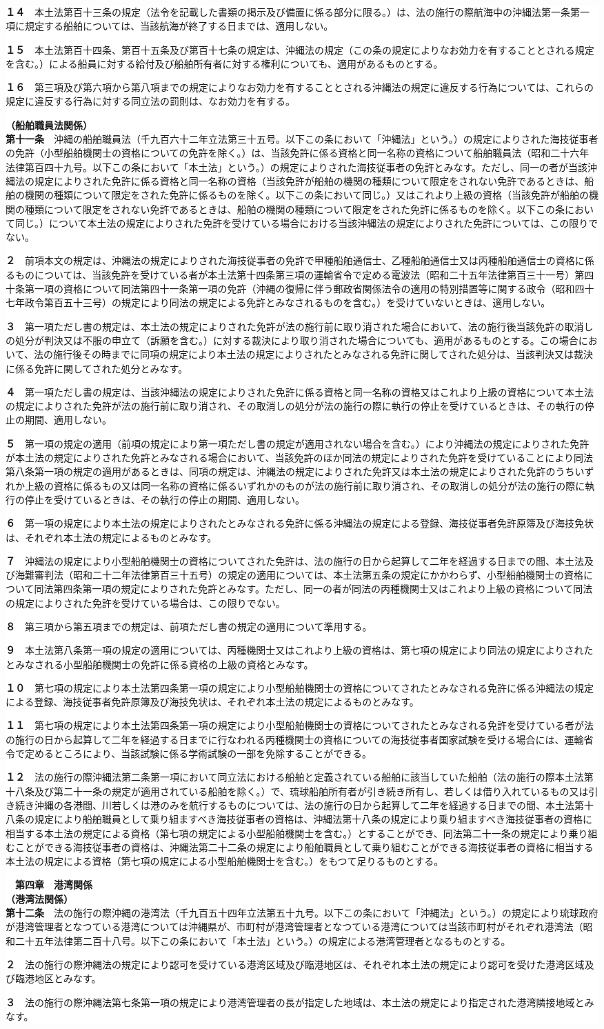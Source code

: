 **１４**　本土法第百十三条の規定（法令を記載した書類の掲示及び備置に係る部分に限る。）は、法の施行の際航海中の沖縄法第一条第一項に規定する船舶については、当該航海が終了する日までは、適用しない。  
  
**１５**　本土法第百十四条、第百十五条及び第百十七条の規定は、沖縄法の規定（この条の規定によりなお効力を有することとされる規定を含む。）による船員に対する給付及び船舶所有者に対する権利についても、適用があるものとする。  
  
**１６**　第三項及び第六項から第八項までの規定によりなお効力を有することとされる沖縄法の規定に違反する行為については、これらの規定に違反する行為に対する同立法の罰則は、なお効力を有する。  
  
**（船舶職員法関係）**  
**第十一条**　沖縄の船舶職員法（千九百六十二年立法第三十五号。以下この条において「沖縄法」という。）の規定によりされた海技従事者の免許（小型船舶機関士の資格についての免許を除く。）は、当該免許に係る資格と同一名称の資格について船舶職員法（昭和二十六年法律第百四十九号。以下この条において「本土法」という。）の規定によりされた海技従事者の免許とみなす。ただし、同一の者が当該沖縄法の規定によりされた免許に係る資格と同一名称の資格（当該免許が船舶の機関の種類について限定をされない免許であるときは、船舶の機関の種類について限定をされた免許に係るものを除く。以下この条において同じ。）又はこれより上級の資格（当該免許が船舶の機関の種類について限定をされない免許であるときは、船舶の機関の種類について限定をされた免許に係るものを除く。以下この条において同じ。）について本土法の規定によりされた免許を受けている場合における当該沖縄法の規定によりされた免許については、この限りでない。  
  
**２**　前項本文の規定は、沖縄法の規定によりされた海技従事者の免許で甲種船舶通信士、乙種船舶通信士又は丙種船舶通信士の資格に係るものについては、当該免許を受けている者が本土法第十四条第三項の運輸省令で定める電波法（昭和二十五年法律第百三十一号）第四十条第一項の資格について同法第四十一条第一項の免許（沖縄の復帰に伴う郵政省関係法令の適用の特別措置等に関する政令（昭和四十七年政令第百五十三号）の規定により同法の規定による免許とみなされるものを含む。）を受けていないときは、適用しない。  
  
**３**　第一項ただし書の規定は、本土法の規定によりされた免許が法の施行前に取り消された場合において、法の施行後当該免許の取消しの処分が判決又は不服の申立て（訴願を含む。）に対する裁決により取り消された場合についても、適用があるものとする。この場合において、法の施行後その時までに同項の規定により本土法の規定によりされたとみなされる免許に関してされた処分は、当該判決又は裁決に係る免許に関してされた処分とみなす。  
  
**４**　第一項ただし書の規定は、当該沖縄法の規定によりされた免許に係る資格と同一名称の資格又はこれより上級の資格について本土法の規定によりされた免許が法の施行前に取り消され、その取消しの処分が法の施行の際に執行の停止を受けているときは、その執行の停止の期間、適用しない。  
  
**５**　第一項の規定の適用（前項の規定により第一項ただし書の規定が適用されない場合を含む。）により沖縄法の規定によりされた免許が本土法の規定によりされた免許とみなされる場合において、当該免許のほか同法の規定によりされた免許を受けていることにより同法第八条第一項の規定の適用があるときは、同項の規定は、沖縄法の規定によりされた免許又は本土法の規定によりされた免許のうちいずれか上級の資格に係るもの又は同一名称の資格に係るいずれかのものが法の施行前に取り消され、その取消しの処分が法の施行の際に執行の停止を受けているときは、その執行の停止の期間、適用しない。  
  
**６**　第一項の規定により本土法の規定によりされたとみなされる免許に係る沖縄法の規定による登録、海技従事者免許原簿及び海技免状は、それぞれ本土法の規定によるものとみなす。  
  
**７**　沖縄法の規定により小型船舶機関士の資格についてされた免許は、法の施行の日から起算して二年を経過する日までの間、本土法及び海難審判法（昭和二十二年法律第百三十五号）の規定の適用については、本土法第五条の規定にかかわらず、小型船舶機関士の資格について同法第四条第一項の規定によりされた免許とみなす。ただし、同一の者が同法の丙種機関士又はこれより上級の資格について同法の規定によりされた免許を受けている場合は、この限りでない。  
  
**８**　第三項から第五項までの規定は、前項ただし書の規定の適用について準用する。  
  
**９**　本土法第八条第一項の規定の適用については、丙種機関士又はこれより上級の資格は、第七項の規定により同法の規定によりされたとみなされる小型船舶機関士の免許に係る資格の上級の資格とみなす。  
  
**１０**　第七項の規定により本土法第四条第一項の規定により小型船舶機関士の資格についてされたとみなされる免許に係る沖縄法の規定による登録、海技従事者免許原簿及び海技免状は、それぞれ本土法の規定によるものとみなす。  
  
**１１**　第七項の規定により本土法第四条第一項の規定により小型船舶機関士の資格についてされたとみなされる免許を受けている者が法の施行の日から起算して二年を経過する日までに行なわれる丙種機関士の資格についての海技従事者国家試験を受ける場合には、運輸省令で定めるところにより、当該試験に係る学術試験の一部を免除することができる。  
  
**１２**　法の施行の際沖縄法第二条第一項において同立法における船舶と定義されている船舶に該当していた船舶（法の施行の際本土法第十八条及び第二十一条の規定が適用されている船舶を除く。）で、琉球船舶所有者が引き続き所有し、若しくは借り入れているもの又は引き続き沖縄の各港間、川若しくは港のみを航行するものについては、法の施行の日から起算して二年を経過する日までの間、本土法第十八条の規定により船舶職員として乗り組ますべき海技従事者の資格は、沖縄法第十八条の規定により乗り組ますべき海技従事者の資格に相当する本土法の規定による資格（第七項の規定による小型船舶機関士を含む。）とすることができ、同法第二十一条の規定により乗り組むことができる海技従事者の資格は、沖縄法第二十二条の規定により船舶職員として乗り組むことができる海技従事者の資格に相当する本土法の規定による資格（第七項の規定による小型船舶機関士を含む。）をもつて足りるものとする。  
  
&emsp;**第四章　港湾関係**  
**（港湾法関係）**  
**第十二条**　法の施行の際沖縄の港湾法（千九百五十四年立法第五十九号。以下この条において「沖縄法」という。）の規定により琉球政府が港湾管理者となつている港湾については沖縄県が、市町村が港湾管理者となつている港湾については当該市町村がそれぞれ港湾法（昭和二十五年法律第二百十八号。以下この条において「本土法」という。）の規定による港湾管理者となるものとする。  
  
**２**　法の施行の際沖縄法の規定により認可を受けている港湾区域及び臨港地区は、それぞれ本土法の規定により認可を受けた港湾区域及び臨港地区とみなす。  
  
**３**　法の施行の際沖縄法第七条第一項の規定により港湾管理者の長が指定した地域は、本土法の規定により指定された港湾隣接地域とみなす。  
  